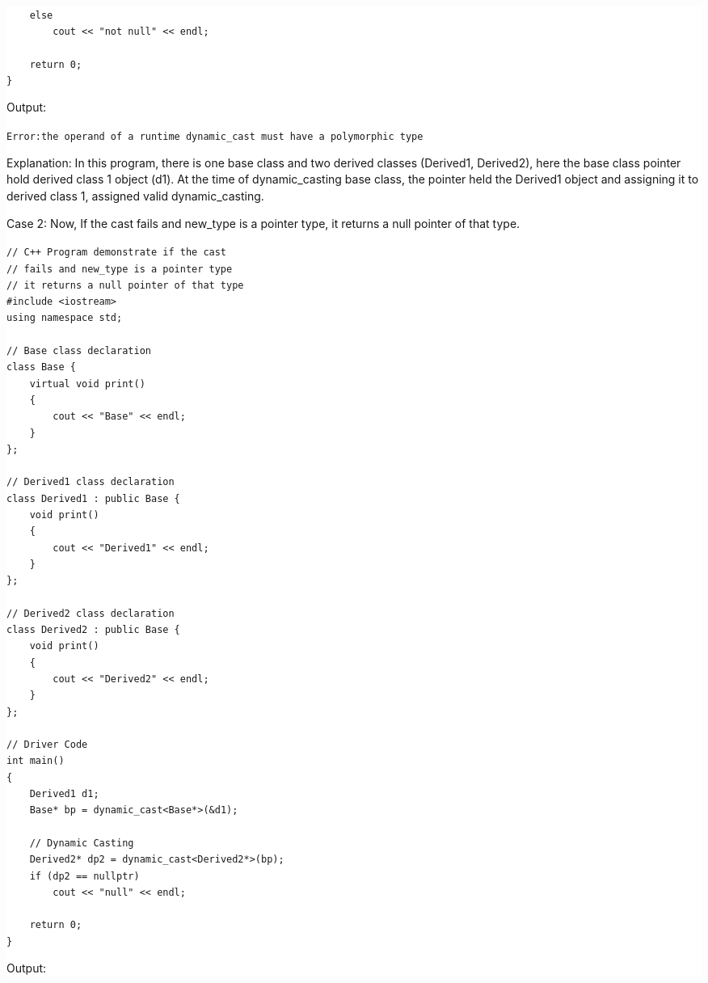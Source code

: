 ```
    else
        cout << "not null" << endl;
  
    return 0;
}
```
Output:
```
Error:the operand of a runtime dynamic_cast must have a polymorphic type
```
Explanation: In this program, there is one base class and two derived classes (Derived1, Derived2), here the base class pointer hold derived class 1 object (d1). At the time of dynamic_casting base class, the pointer held the Derived1 object and assigning it to derived class 1, assigned valid dynamic_casting. 

Case 2: Now, If the cast fails and new_type is a pointer type, it returns a null pointer of that type.

```
// C++ Program demonstrate if the cast
// fails and new_type is a pointer type
// it returns a null pointer of that type
#include <iostream>
using namespace std;
  
// Base class declaration
class Base {
    virtual void print()
    {
        cout << "Base" << endl;
    }
};
  
// Derived1 class declaration
class Derived1 : public Base {
    void print()
    {
        cout << "Derived1" << endl;
    }
};
  
// Derived2 class declaration
class Derived2 : public Base {
    void print()
    {
        cout << "Derived2" << endl;
    }
};
  
// Driver Code
int main()
{
    Derived1 d1;
    Base* bp = dynamic_cast<Base*>(&d1);
  
    // Dynamic Casting
    Derived2* dp2 = dynamic_cast<Derived2*>(bp);
    if (dp2 == nullptr)
        cout << "null" << endl;
  
    return 0;
}
```
Output:
```
```